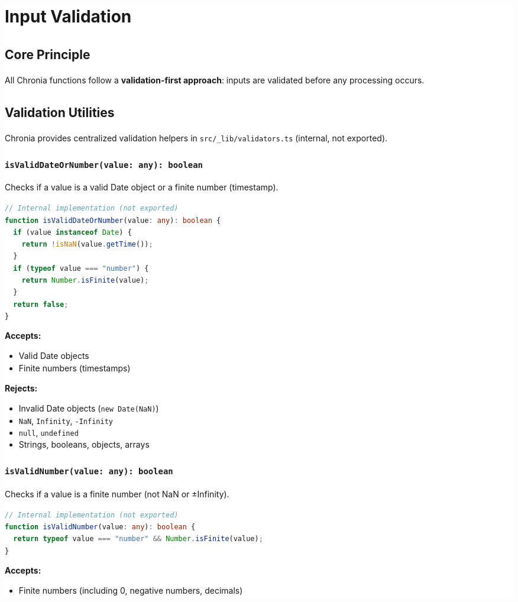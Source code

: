 # Input Validation

## Core Principle

All Chronia functions follow a **validation-first approach**: inputs are validated before any processing occurs.

## Validation Utilities

Chronia provides centralized validation helpers in `src/_lib/validators.ts` (internal, not exported).

### `isValidDateOrNumber(value: any): boolean`

Checks if a value is a valid Date object or a finite number (timestamp).

```typescript
// Internal implementation (not exported)
function isValidDateOrNumber(value: any): boolean {
  if (value instanceof Date) {
    return !isNaN(value.getTime());
  }
  if (typeof value === "number") {
    return Number.isFinite(value);
  }
  return false;
}
```

**Accepts:**
- Valid Date objects
- Finite numbers (timestamps)

**Rejects:**
- Invalid Date objects (`new Date(NaN)`)
- `NaN`, `Infinity`, `-Infinity`
- `null`, `undefined`
- Strings, booleans, objects, arrays

### `isValidNumber(value: any): boolean`

Checks if a value is a finite number (not NaN or ±Infinity).

```typescript
// Internal implementation (not exported)
function isValidNumber(value: any): boolean {
  return typeof value === "number" && Number.isFinite(value);
}
```

**Accepts:**
- Finite numbers (including 0, negative numbers, decimals)

